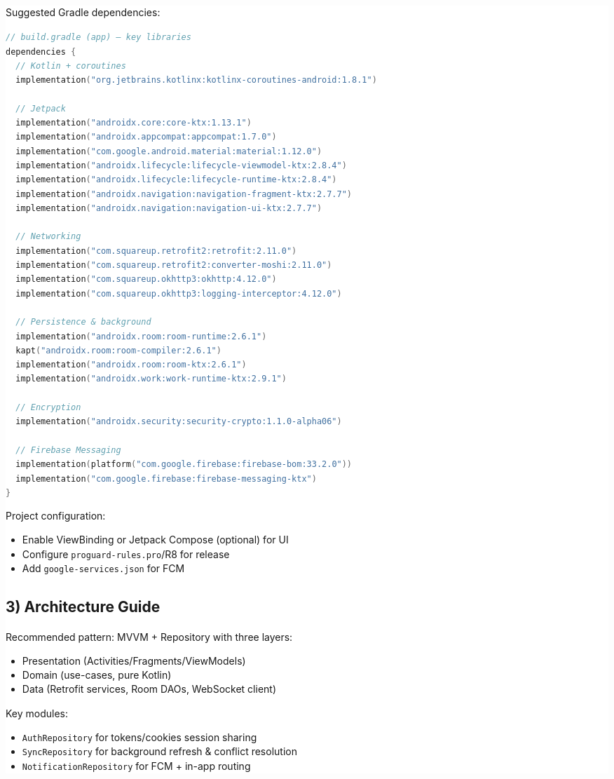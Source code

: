 Suggested Gradle dependencies:

```kotlin
// build.gradle (app) — key libraries
dependencies {
  // Kotlin + coroutines
  implementation("org.jetbrains.kotlinx:kotlinx-coroutines-android:1.8.1")

  // Jetpack
  implementation("androidx.core:core-ktx:1.13.1")
  implementation("androidx.appcompat:appcompat:1.7.0")
  implementation("com.google.android.material:material:1.12.0")
  implementation("androidx.lifecycle:lifecycle-viewmodel-ktx:2.8.4")
  implementation("androidx.lifecycle:lifecycle-runtime-ktx:2.8.4")
  implementation("androidx.navigation:navigation-fragment-ktx:2.7.7")
  implementation("androidx.navigation:navigation-ui-ktx:2.7.7")

  // Networking
  implementation("com.squareup.retrofit2:retrofit:2.11.0")
  implementation("com.squareup.retrofit2:converter-moshi:2.11.0")
  implementation("com.squareup.okhttp3:okhttp:4.12.0")
  implementation("com.squareup.okhttp3:logging-interceptor:4.12.0")

  // Persistence & background
  implementation("androidx.room:room-runtime:2.6.1")
  kapt("androidx.room:room-compiler:2.6.1")
  implementation("androidx.room:room-ktx:2.6.1")
  implementation("androidx.work:work-runtime-ktx:2.9.1")

  // Encryption
  implementation("androidx.security:security-crypto:1.1.0-alpha06")

  // Firebase Messaging
  implementation(platform("com.google.firebase:firebase-bom:33.2.0"))
  implementation("com.google.firebase:firebase-messaging-ktx")
}
```

Project configuration:
- Enable ViewBinding or Jetpack Compose (optional) for UI
- Configure `proguard-rules.pro`/R8 for release
- Add `google-services.json` for FCM

## 3) Architecture Guide

Recommended pattern: MVVM + Repository with three layers:
- Presentation (Activities/Fragments/ViewModels)
- Domain (use-cases, pure Kotlin)
- Data (Retrofit services, Room DAOs, WebSocket client)

Key modules:
- `AuthRepository` for tokens/cookies session sharing
- `SyncRepository` for background refresh & conflict resolution
- `NotificationRepository` for FCM + in-app routing
